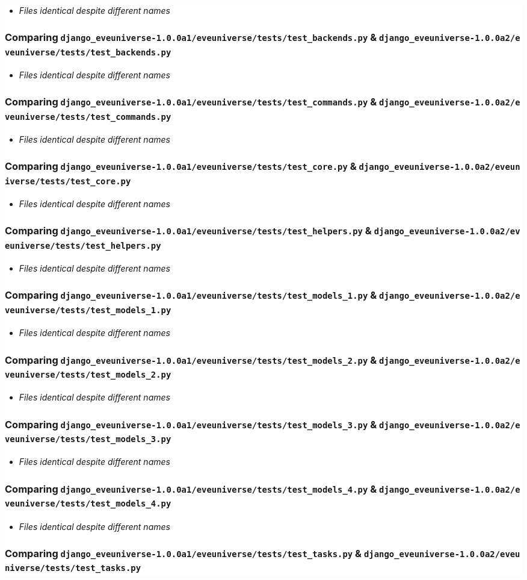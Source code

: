 * *Files identical despite different names*

### Comparing `django_eveuniverse-1.0.0a1/eveuniverse/tests/test_backends.py` & `django_eveuniverse-1.0.0a2/eveuniverse/tests/test_backends.py`

 * *Files identical despite different names*

### Comparing `django_eveuniverse-1.0.0a1/eveuniverse/tests/test_commands.py` & `django_eveuniverse-1.0.0a2/eveuniverse/tests/test_commands.py`

 * *Files identical despite different names*

### Comparing `django_eveuniverse-1.0.0a1/eveuniverse/tests/test_core.py` & `django_eveuniverse-1.0.0a2/eveuniverse/tests/test_core.py`

 * *Files identical despite different names*

### Comparing `django_eveuniverse-1.0.0a1/eveuniverse/tests/test_helpers.py` & `django_eveuniverse-1.0.0a2/eveuniverse/tests/test_helpers.py`

 * *Files identical despite different names*

### Comparing `django_eveuniverse-1.0.0a1/eveuniverse/tests/test_models_1.py` & `django_eveuniverse-1.0.0a2/eveuniverse/tests/test_models_1.py`

 * *Files identical despite different names*

### Comparing `django_eveuniverse-1.0.0a1/eveuniverse/tests/test_models_2.py` & `django_eveuniverse-1.0.0a2/eveuniverse/tests/test_models_2.py`

 * *Files identical despite different names*

### Comparing `django_eveuniverse-1.0.0a1/eveuniverse/tests/test_models_3.py` & `django_eveuniverse-1.0.0a2/eveuniverse/tests/test_models_3.py`

 * *Files identical despite different names*

### Comparing `django_eveuniverse-1.0.0a1/eveuniverse/tests/test_models_4.py` & `django_eveuniverse-1.0.0a2/eveuniverse/tests/test_models_4.py`

 * *Files identical despite different names*

### Comparing `django_eveuniverse-1.0.0a1/eveuniverse/tests/test_tasks.py` & `django_eveuniverse-1.0.0a2/eveuniverse/tests/test_tasks.py`
